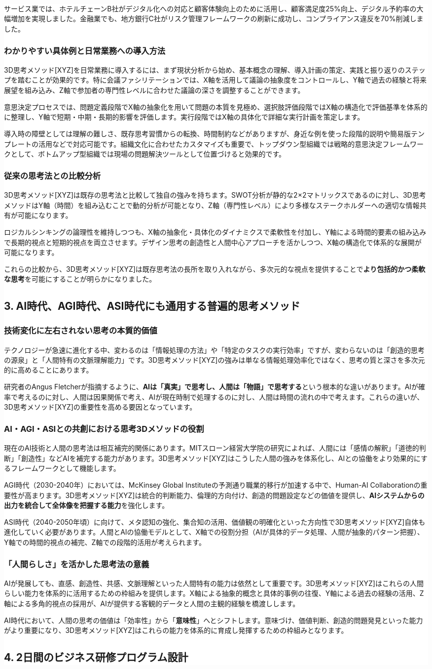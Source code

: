 サービス業では、ホテルチェーンB社がデジタル化への対応と顧客体験向上のために活用し、顧客満足度25%向上、デジタル予約率の大幅増加を実現しました。金融業でも、地方銀行C社がリスク管理フレームワークの刷新に成功し、コンプライアンス違反を70%削減しました。

### わかりやすい具体例と日常業務への導入方法

3D思考メソッド[XYZ]を日常業務に導入するには、まず現状分析から始め、基本概念の理解、導入計画の策定、実践と振り返りのステップを踏むことが効果的です。特に会議ファシリテーションでは、X軸を活用して議論の抽象度をコントロールし、Y軸で過去の経験と将来展望を組み込み、Z軸で参加者の専門性レベルに合わせた議論の深さを調整することができます。

意思決定プロセスでは、問題定義段階でX軸の抽象化を用いて問題の本質を見極め、選択肢評価段階ではX軸の構造化で評価基準を体系的に整理し、Y軸で短期・中期・長期的影響を評価します。実行段階ではX軸の具体化で詳細な実行計画を策定します。

導入時の障壁としては理解の難しさ、既存思考習慣からの転換、時間制約などがありますが、身近な例を使った段階的説明や簡易版テンプレートの活用などで対応可能です。組織文化に合わせたカスタマイズも重要で、トップダウン型組織では戦略的意思決定フレームワークとして、ボトムアップ型組織では現場の問題解決ツールとして位置づけると効果的です。

### 従来の思考法との比較分析

3D思考メソッド[XYZ]は既存の思考法と比較して独自の強みを持ちます。SWOT分析が静的な2×2マトリックスであるのに対し、3D思考メソッドはY軸（時間）を組み込むことで動的分析が可能となり、Z軸（専門性レベル）により多様なステークホルダーへの適切な情報共有が可能になります。

ロジカルシンキングの論理性を維持しつつも、X軸の抽象化・具体化のダイナミクスで柔軟性を付加し、Y軸による時間的要素の組み込みで長期的視点と短期的視点を両立させます。デザイン思考の創造性と人間中心アプローチを活かしつつ、X軸の構造化で体系的な展開が可能になります。

これらの比較から、3D思考メソッド[XYZ]は既存思考法の長所を取り入れながら、多次元的な視点を提供することで**より包括的かつ柔軟な思考**を可能にすることが明らかになりました。

## 3. AI時代、AGI時代、ASI時代にも通用する普遍的思考メソッド

### 技術変化に左右されない思考の本質的価値

テクノロジーが急速に進化する中、変わるのは「情報処理の方法」や「特定のタスクの実行効率」ですが、変わらないのは「創造的思考の源泉」と「人間特有の文脈理解能力」です。3D思考メソッド[XYZ]の強みは単なる情報処理効率化ではなく、思考の質と深さを多次元的に高めることにあります。

研究者のAngus Fletcherが指摘するように、**AIは「真実」で思考し、人間は「物語」で思考する**という根本的な違いがあります。AIが確率で考えるのに対し、人間は因果関係で考え、AIが現在時制で処理するのに対し、人間は時間の流れの中で考えます。これらの違いが、3D思考メソッド[XYZ]の重要性を高める要因となっています。

### AI・AGI・ASIとの共創における思考3Dメソッドの役割

現在のAI技術と人間の思考法は相互補完的関係にあります。MITスローン経営大学院の研究によれば、人間には「感情の解釈」「道徳的判断」「創造性」などAIを補完する能力があります。3D思考メソッド[XYZ]はこうした人間の強みを体系化し、AIとの協働をより効果的にするフレームワークとして機能します。

AGI時代（2030-2040年）においては、McKinsey Global Instituteの予測通り職業的移行が加速する中で、Human-AI Collaborationの重要性が高まります。3D思考メソッド[XYZ]は統合的判断能力、倫理的方向付け、創造的問題設定などの価値を提供し、**AIシステムからの出力を統合して全体像を把握する能力**を強化します。

ASI時代（2040-2050年頃）に向けて、メタ認知の強化、集合知の活用、価値観の明確化といった方向性で3D思考メソッド[XYZ]自体も進化していく必要があります。人間とAIの協働モデルとして、X軸での役割分担（AIが具体的データ処理、人間が抽象的パターン把握）、Y軸での時間的視点の補完、Z軸での段階的活用が考えられます。

### 「人間らしさ」を活かした思考法の意義

AIが発展しても、直感、創造性、共感、文脈理解といった人間特有の能力は依然として重要です。3D思考メソッド[XYZ]はこれらの人間らしい能力を体系的に活用するための枠組みを提供します。X軸による抽象的概念と具体的事例の往復、Y軸による過去の経験の活用、Z軸による多角的視点の採用が、AIが提供する客観的データと人間の主観的経験を橋渡しします。

AI時代において、人間の思考の価値は「効率性」から「**意味性**」へとシフトします。意味づけ、価値判断、創造的問題発見といった能力がより重要になり、3D思考メソッド[XYZ]はこれらの能力を体系的に育成し発揮するための枠組みとなります。

## 4. 2日間のビジネス研修プログラム設計
